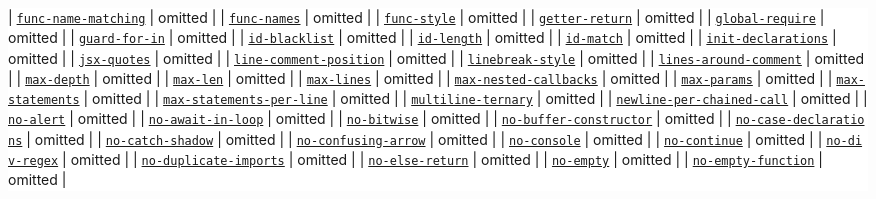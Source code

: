 | [`func-name-matching`](http://eslint.org/docs/rules/func-name-matching) | omitted |
| [`func-names`](http://eslint.org/docs/rules/func-names) | omitted |
| [`func-style`](http://eslint.org/docs/rules/func-style) | omitted |
| [`getter-return`](http://eslint.org/docs/rules/getter-return) | omitted |
| [`global-require`](http://eslint.org/docs/rules/global-require) | omitted |
| [`guard-for-in`](http://eslint.org/docs/rules/guard-for-in) | omitted |
| [`id-blacklist`](http://eslint.org/docs/rules/id-blacklist) | omitted |
| [`id-length`](http://eslint.org/docs/rules/id-length) | omitted |
| [`id-match`](http://eslint.org/docs/rules/id-match) | omitted |
| [`init-declarations`](http://eslint.org/docs/rules/init-declarations) | omitted |
| [`jsx-quotes`](http://eslint.org/docs/rules/jsx-quotes) | omitted |
| [`line-comment-position`](http://eslint.org/docs/rules/line-comment-position) | omitted |
| [`linebreak-style`](http://eslint.org/docs/rules/linebreak-style) | omitted |
| [`lines-around-comment`](http://eslint.org/docs/rules/lines-around-comment) | omitted |
| [`max-depth`](http://eslint.org/docs/rules/max-depth) | omitted |
| [`max-len`](http://eslint.org/docs/rules/max-len) | omitted |
| [`max-lines`](http://eslint.org/docs/rules/max-lines) | omitted |
| [`max-nested-callbacks`](http://eslint.org/docs/rules/max-nested-callbacks) | omitted |
| [`max-params`](http://eslint.org/docs/rules/max-params) | omitted |
| [`max-statements`](http://eslint.org/docs/rules/max-statements) | omitted |
| [`max-statements-per-line`](http://eslint.org/docs/rules/max-statements-per-line) | omitted |
| [`multiline-ternary`](http://eslint.org/docs/rules/multiline-ternary) | omitted |
| [`newline-per-chained-call`](http://eslint.org/docs/rules/newline-per-chained-call) | omitted |
| [`no-alert`](http://eslint.org/docs/rules/no-alert) | omitted |
| [`no-await-in-loop`](http://eslint.org/docs/rules/no-await-in-loop) | omitted |
| [`no-bitwise`](http://eslint.org/docs/rules/no-bitwise) | omitted |
| [`no-buffer-constructor`](http://eslint.org/docs/rules/no-buffer-constructor) | omitted |
| [`no-case-declarations`](http://eslint.org/docs/rules/no-case-declarations) | omitted |
| [`no-catch-shadow`](http://eslint.org/docs/rules/no-catch-shadow) | omitted |
| [`no-confusing-arrow`](http://eslint.org/docs/rules/no-confusing-arrow) | omitted |
| [`no-console`](http://eslint.org/docs/rules/no-console) | omitted |
| [`no-continue`](http://eslint.org/docs/rules/no-continue) | omitted |
| [`no-div-regex`](http://eslint.org/docs/rules/no-div-regex) | omitted |
| [`no-duplicate-imports`](http://eslint.org/docs/rules/no-duplicate-imports) | omitted |
| [`no-else-return`](http://eslint.org/docs/rules/no-else-return) | omitted |
| [`no-empty`](http://eslint.org/docs/rules/no-empty) | omitted |
| [`no-empty-function`](http://eslint.org/docs/rules/no-empty-function) | omitted |